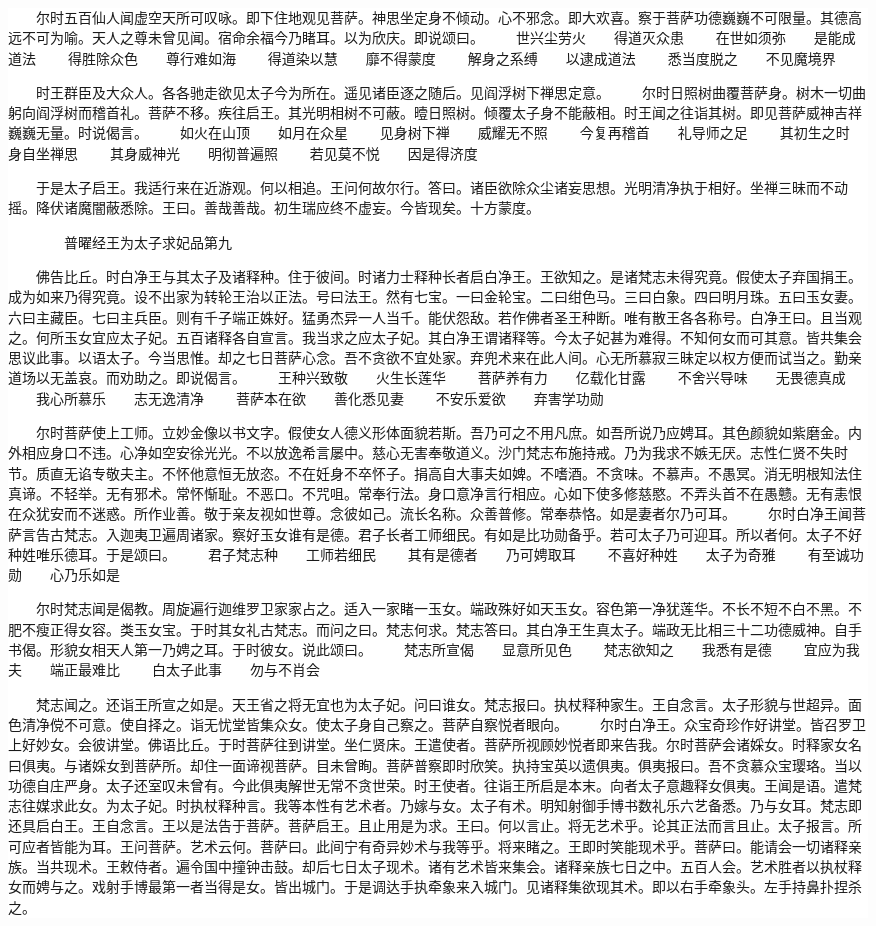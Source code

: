 　　尔时五百仙人闻虚空天所可叹咏。即下住地观见菩萨。神思坐定身不倾动。心不邪念。即大欢喜。察于菩萨功德巍巍不可限量。其德高远不可为喻。天人之尊未曾见闻。宿命余福今乃睹耳。以为欣庆。即说颂曰。
　　世兴尘劳火　　得道灭众患
　　在世如须弥　　是能成道法
　　得胜除众色　　尊行难如海
　　得道染以慧　　靡不得蒙度
　　解身之系缚　　以逮成道法
　　悉当度脱之　　不见魔境界

　　时王群臣及大众人。各各驰走欲见太子今为所在。遥见诸臣逐之随后。见阎浮树下禅思定意。
　　尔时日照树曲覆菩萨身。树木一切曲躬向阎浮树而稽首礼。菩萨不移。疾往启王。其光明相树不可蔽。曀日照树。倾覆太子身不能蔽相。时王闻之往诣其树。即见菩萨威神吉祥巍巍无量。时说偈言。
　　如火在山顶　　如月在众星
　　见身树下禅　　威耀无不照
　　今复再稽首　　礼导师之足
　　其初生之时　　身自坐禅思
　　其身威神光　　明彻普遍照
　　若见莫不悦　　因是得济度

　　于是太子启王。我适行来在近游观。何以相追。王问何故尔行。答曰。诸臣欲除众尘诸妄思想。光明清净执于相好。坐禅三昧而不动摇。降伏诸魔闇蔽悉除。王曰。善哉善哉。初生瑞应终不虚妄。今皆现矣。十方蒙度。

　　　　普曜经王为太子求妃品第九

　　佛告比丘。时白净王与其太子及诸释种。住于彼间。时诸力士释种长者启白净王。王欲知之。是诸梵志未得究竟。假使太子弃国捐王。成为如来乃得究竟。设不出家为转轮王治以正法。号曰法王。然有七宝。一曰金轮宝。二曰绀色马。三曰白象。四曰明月珠。五曰玉女妻。六曰主藏臣。七曰主兵臣。则有千子端正姝好。猛勇杰异一人当千。能伏怨敌。若作佛者圣王种断。唯有散王各各称号。白净王曰。且当观之。何所玉女宜应太子妃。五百诸释各自宣言。我当求之应太子妃。其白净王谓诸释等。今太子妃甚为难得。不知何女而可其意。皆共集会思议此事。以语太子。今当思惟。却之七日菩萨心念。吾不贪欲不宜处家。弃兜术来在此人间。心无所慕寂三昧定以权方便而试当之。勤亲道场以无盖哀。而劝助之。即说偈言。
　　王种兴致敬　　火生长莲华
　　菩萨养有力　　亿载化甘露
　　不舍兴导味　　无畏德真成
　　我心所慕乐　　志无逸清净
　　菩萨本在欲　　善化悉见妻
　　不安乐爱欲　　弃害学功勋

　　尔时菩萨使上工师。立妙金像以书文字。假使女人德义形体面貌若斯。吾乃可之不用凡庶。如吾所说乃应娉耳。其色颜貌如紫磨金。内外相应身口不违。心净如空安徐光光。不以放逸希言屡中。慈心无害奉敬道义。沙门梵志布施持戒。乃为我求不嫉无厌。志性仁贤不失时节。质直无谄专敬夫主。不怀他意恒无放恣。不在妊身不卒怀子。捐高自大事夫如婢。不嗜酒。不贪味。不慕声。不愚冥。消无明根知法住真谛。不轻举。无有邪术。常怀惭耻。不恶口。不咒咀。常奉行法。身口意净言行相应。心如下使多修慈愍。不弄头首不在愚戆。无有恚恨在众犹安而不迷惑。所作业善。敬于亲友视如世尊。念彼如己。流长名称。众善普修。常奉恭恪。如是妻者尔乃可耳。
　　尔时白净王闻菩萨言告古梵志。入迦夷卫遍周诸家。察好玉女谁有是德。君子长者工师细民。有如是比功勋备乎。若可太子乃可迎耳。所以者何。太子不好种姓唯乐德耳。于是颂曰。
　　君子梵志种　　工师若细民
　　其有是德者　　乃可娉取耳
　　不喜好种姓　　太子为奇雅
　　有至诚功勋　　心乃乐如是

　　尔时梵志闻是偈教。周旋遍行迦维罗卫家家占之。适入一家睹一玉女。端政殊好如天玉女。容色第一净犹莲华。不长不短不白不黑。不肥不瘦正得女容。类玉女宝。于时其女礼古梵志。而问之曰。梵志何求。梵志答曰。其白净王生真太子。端政无比相三十二功德威神。自手书偈。形貌女相天人第一乃娉之耳。于时彼女。说此颂曰。
　　梵志所宣偈　　显意所见色
　　梵志欲知之　　我悉有是德
　　宜应为我夫　　端正最难比
　　白太子此事　　勿与不肖会

　　梵志闻之。还诣王所宣之如是。天王省之将无宜也为太子妃。问曰谁女。梵志报曰。执杖释种家生。王自念言。太子形貌与世超异。面色清净傥不可意。使自择之。诣无忧堂皆集众女。使太子身自己察之。菩萨自察悦者眼向。
　　尔时白净王。众宝奇珍作好讲堂。皆召罗卫上好妙女。会彼讲堂。佛语比丘。于时菩萨往到讲堂。坐仁贤床。王遣使者。菩萨所视顾妙悦者即来告我。尔时菩萨会诸婇女。时释家女名曰俱夷。与诸婇女到菩萨所。却住一面谛视菩萨。目未曾眴。菩萨普察即时欣笑。执持宝英以遗俱夷。俱夷报曰。吾不贪慕众宝璎珞。当以功德自庄严身。太子还室叹未曾有。今此俱夷解世无常不贪世荣。时王使者。往诣王所启是本末。向者太子意趣释女俱夷。王闻是语。遣梵志往媒求此女。为太子妃。时执杖释种言。我等本性有艺术者。乃嫁与女。太子有术。明知射御手博书数礼乐六艺备悉。乃与女耳。梵志即还具启白王。王自念言。王以是法告于菩萨。菩萨启王。且止用是为求。王曰。何以言止。将无艺术乎。论其正法而言且止。太子报言。所可应者皆能为耳。王问菩萨。艺术云何。菩萨曰。此间宁有奇异妙术与我等乎。将来睹之。王即时笑能现术乎。菩萨曰。能请会一切诸释亲族。当共现术。王敕侍者。遍令国中撞钟击鼓。却后七日太子现术。诸有艺术皆来集会。诸释亲族七日之中。五百人会。艺术胜者以执杖释女而娉与之。戏射手博最第一者当得是女。皆出城门。于是调达手执牵象来入城门。见诸释集欲现其术。即以右手牵象头。左手持鼻扑捏杀之。
